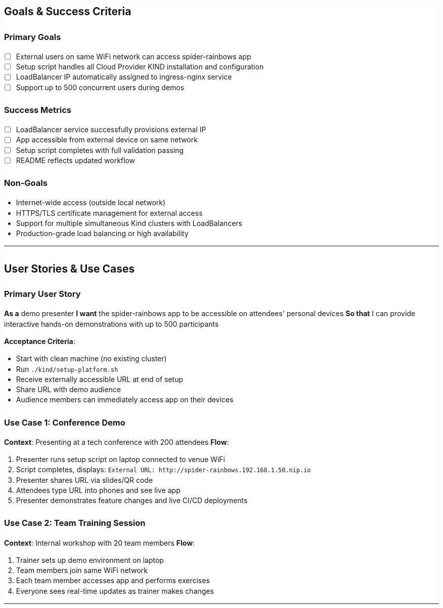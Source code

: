 
## Goals & Success Criteria

### Primary Goals
- [ ] External users on same WiFi network can access spider-rainbows app
- [ ] Setup script handles all Cloud Provider KIND installation and configuration
- [ ] LoadBalancer IP automatically assigned to ingress-nginx service
- [ ] Support up to 500 concurrent users during demos

### Success Metrics
- [ ] LoadBalancer service successfully provisions external IP
- [ ] App accessible from external device on same network
- [ ] Setup script completes with full validation passing
- [ ] README reflects updated workflow

### Non-Goals
- Internet-wide access (outside local network)
- HTTPS/TLS certificate management for external access
- Support for multiple simultaneous Kind clusters with LoadBalancers
- Production-grade load balancing or high availability

---

## User Stories & Use Cases

### Primary User Story
**As a** demo presenter
**I want** the spider-rainbows app to be accessible on attendees' personal devices
**So that** I can provide interactive hands-on demonstrations with up to 500 participants

**Acceptance Criteria**:
- Start with clean machine (no existing cluster)
- Run `./kind/setup-platform.sh`
- Receive externally accessible URL at end of setup
- Share URL with demo audience
- Audience members can immediately access app on their devices

### Use Case 1: Conference Demo
**Context**: Presenting at a tech conference with 200 attendees
**Flow**:
1. Presenter runs setup script on laptop connected to venue WiFi
2. Script completes, displays: `External URL: http://spider-rainbows.192.168.1.50.nip.io`
3. Presenter shares URL via slides/QR code
4. Attendees type URL into phones and see live app
5. Presenter demonstrates feature changes and live CI/CD deployments

### Use Case 2: Team Training Session
**Context**: Internal workshop with 20 team members
**Flow**:
1. Trainer sets up demo environment on laptop
2. Team members join same WiFi network
3. Each team member accesses app and performs exercises
4. Everyone sees real-time updates as trainer makes changes

---